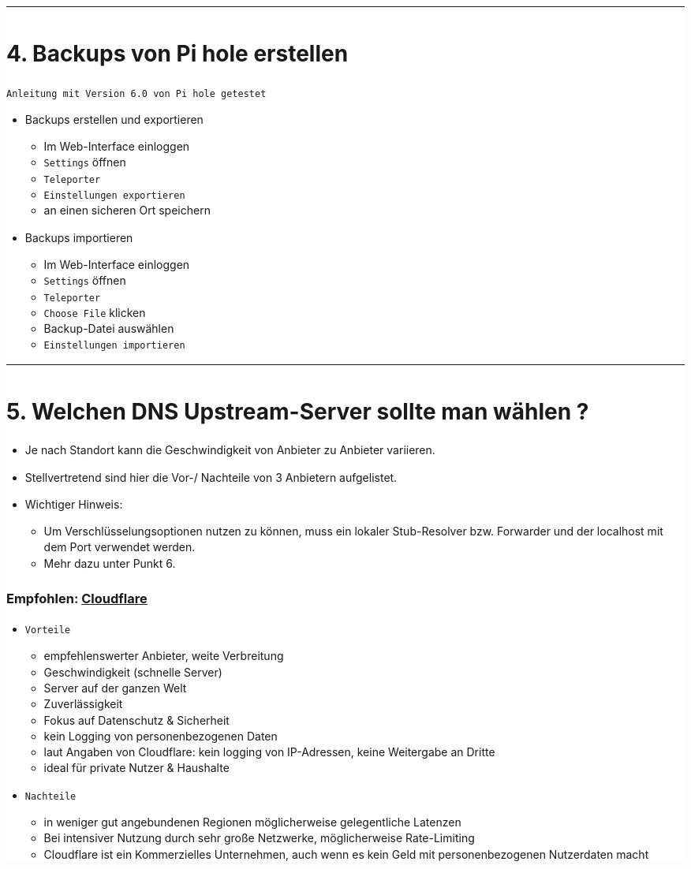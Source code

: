 
----------------------------------------------------------------------------------------------------------------


# 4. Backups von Pi hole erstellen

`Anleitung mit Version 6.0 von Pi hole getestet`

- Backups erstellen und exportieren
    - Im Web-Interface einloggen
    - `Settings` öffnen
    - `Teleporter`
    - `Einstellungen exportieren`
    - an einen sicheren Ort speichern

- Backups importieren
    - Im Web-Interface einloggen
    - `Settings` öffnen
    - `Teleporter`
    - `Choose File` klicken
    - Backup-Datei auswählen
    - `Einstellungen importieren`


----------------------------------------------------------------------------------------------------------------


# 5. Welchen DNS Upstream-Server sollte man wählen ?
- Je nach Standort kann die Geschwindigkeit von Anbieter zu Anbieter variieren.
- Stellvertretend sind hier die Vor-/ Nachteile von 3 Anbietern aufgelistet.

- Wichtiger Hinweis:
	- Um Verschlüsselungsoptionen nutzen zu können, muss ein lokaler Stub-Resolver bzw. Forwarder und der localhost mit dem Port verwendet werden.
	- Mehr dazu unter Punkt 6.


### Empfohlen: [Cloudflare](https://www.cloudflare.com/)

- `Vorteile`
    - empfehlenswerter Anbieter, weite Verbreitung
    - Geschwindigkeit (schnelle Server)
    - Server auf der ganzen Welt
    - Zuverlässigkeit
    - Fokus auf Datenschutz & Sicherheit
    - kein Logging von personenbezogenen Daten
    - laut Angaben von Cloudflare: kein logging von IP-Adressen, keine Weitergabe an Dritte
    - ideal für private Nutzer & Haushalte

- `Nachteile`
    - in weniger gut angebundenen Regionen möglicherweise gelegentliche Latenzen
    - Bei intensiver Nutzung durch sehr große Netzwerke, möglicherweise Rate-Limiting
    - Cloudflare ist ein Kommerzielles Unternehmen, auch wenn es kein Geld mit personenbezogenen Nutzerdaten macht
